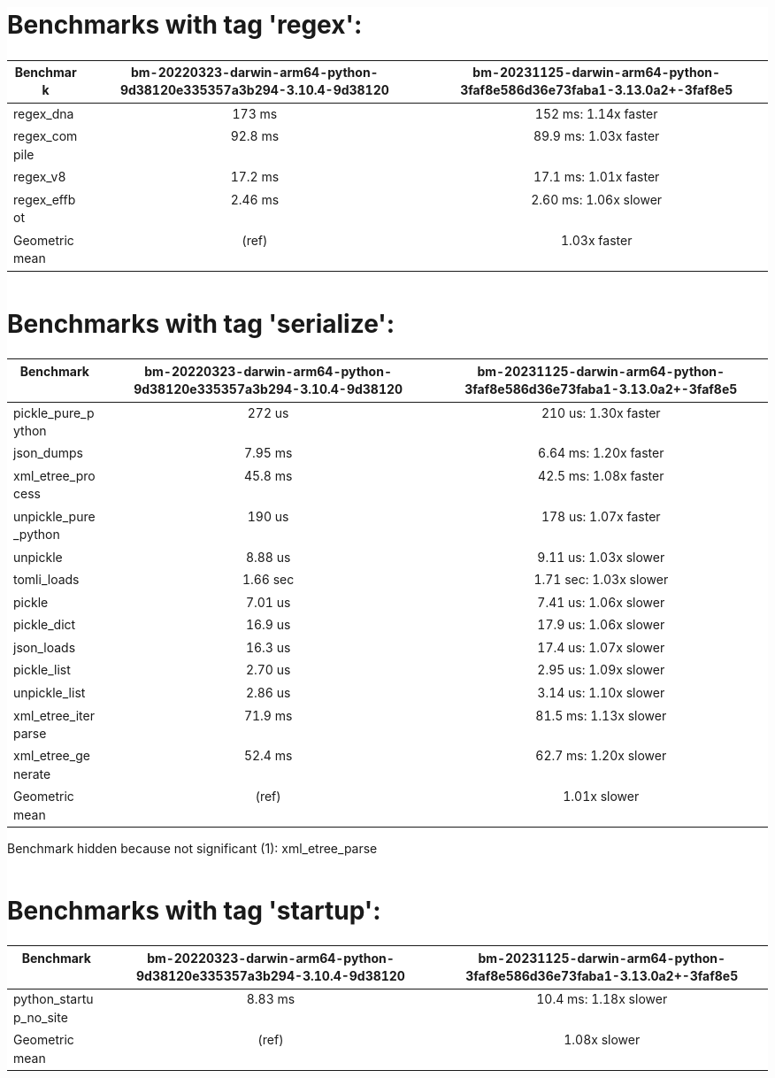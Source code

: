 Benchmarks with tag 'regex':
============================

| Benchmark      | bm-20220323-darwin-arm64-python-9d38120e335357a3b294-3.10.4-9d38120 | bm-20231125-darwin-arm64-python-3faf8e586d36e73faba1-3.13.0a2+-3faf8e5 |
|----------------|:-------------------------------------------------------------------:|:----------------------------------------------------------------------:|
| regex_dna      | 173 ms                                                              | 152 ms: 1.14x faster                                                   |
| regex_compile  | 92.8 ms                                                             | 89.9 ms: 1.03x faster                                                  |
| regex_v8       | 17.2 ms                                                             | 17.1 ms: 1.01x faster                                                  |
| regex_effbot   | 2.46 ms                                                             | 2.60 ms: 1.06x slower                                                  |
| Geometric mean | (ref)                                                               | 1.03x faster                                                           |

Benchmarks with tag 'serialize':
================================

| Benchmark            | bm-20220323-darwin-arm64-python-9d38120e335357a3b294-3.10.4-9d38120 | bm-20231125-darwin-arm64-python-3faf8e586d36e73faba1-3.13.0a2+-3faf8e5 |
|----------------------|:-------------------------------------------------------------------:|:----------------------------------------------------------------------:|
| pickle_pure_python   | 272 us                                                              | 210 us: 1.30x faster                                                   |
| json_dumps           | 7.95 ms                                                             | 6.64 ms: 1.20x faster                                                  |
| xml_etree_process    | 45.8 ms                                                             | 42.5 ms: 1.08x faster                                                  |
| unpickle_pure_python | 190 us                                                              | 178 us: 1.07x faster                                                   |
| unpickle             | 8.88 us                                                             | 9.11 us: 1.03x slower                                                  |
| tomli_loads          | 1.66 sec                                                            | 1.71 sec: 1.03x slower                                                 |
| pickle               | 7.01 us                                                             | 7.41 us: 1.06x slower                                                  |
| pickle_dict          | 16.9 us                                                             | 17.9 us: 1.06x slower                                                  |
| json_loads           | 16.3 us                                                             | 17.4 us: 1.07x slower                                                  |
| pickle_list          | 2.70 us                                                             | 2.95 us: 1.09x slower                                                  |
| unpickle_list        | 2.86 us                                                             | 3.14 us: 1.10x slower                                                  |
| xml_etree_iterparse  | 71.9 ms                                                             | 81.5 ms: 1.13x slower                                                  |
| xml_etree_generate   | 52.4 ms                                                             | 62.7 ms: 1.20x slower                                                  |
| Geometric mean       | (ref)                                                               | 1.01x slower                                                           |

Benchmark hidden because not significant (1): xml_etree_parse

Benchmarks with tag 'startup':
==============================

| Benchmark              | bm-20220323-darwin-arm64-python-9d38120e335357a3b294-3.10.4-9d38120 | bm-20231125-darwin-arm64-python-3faf8e586d36e73faba1-3.13.0a2+-3faf8e5 |
|------------------------|:-------------------------------------------------------------------:|:----------------------------------------------------------------------:|
| python_startup_no_site | 8.83 ms                                                             | 10.4 ms: 1.18x slower                                                  |
| Geometric mean         | (ref)                                                               | 1.08x slower                                                           |

